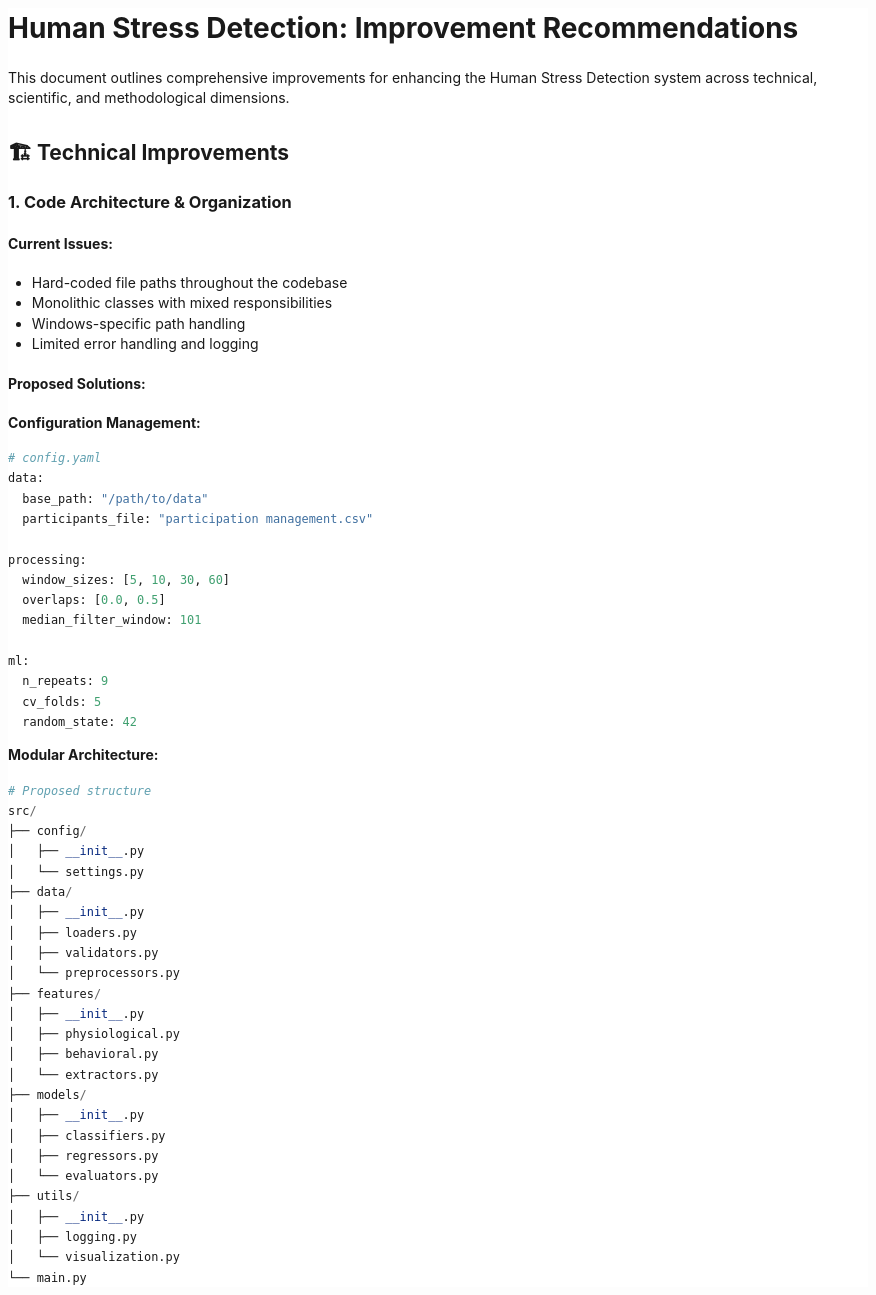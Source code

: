 # Human Stress Detection: Improvement Recommendations

This document outlines comprehensive improvements for enhancing the Human Stress Detection system across technical, scientific, and methodological dimensions.

## 🏗️ Technical Improvements

### 1. Code Architecture & Organization

#### **Current Issues:**
- Hard-coded file paths throughout the codebase
- Monolithic classes with mixed responsibilities
- Windows-specific path handling
- Limited error handling and logging

#### **Proposed Solutions:**

**Configuration Management:**
```python
# config.yaml
data:
  base_path: "/path/to/data"
  participants_file: "participation management.csv"
  
processing:
  window_sizes: [5, 10, 30, 60]
  overlaps: [0.0, 0.5]
  median_filter_window: 101
  
ml:
  n_repeats: 9
  cv_folds: 5
  random_state: 42
```

**Modular Architecture:**
```python
# Proposed structure
src/
├── config/
│   ├── __init__.py
│   └── settings.py
├── data/
│   ├── __init__.py
│   ├── loaders.py
│   ├── validators.py
│   └── preprocessors.py
├── features/
│   ├── __init__.py
│   ├── physiological.py
│   ├── behavioral.py
│   └── extractors.py
├── models/
│   ├── __init__.py
│   ├── classifiers.py
│   ├── regressors.py
│   └── evaluators.py
├── utils/
│   ├── __init__.py
│   ├── logging.py
│   └── visualization.py
└── main.py
```
